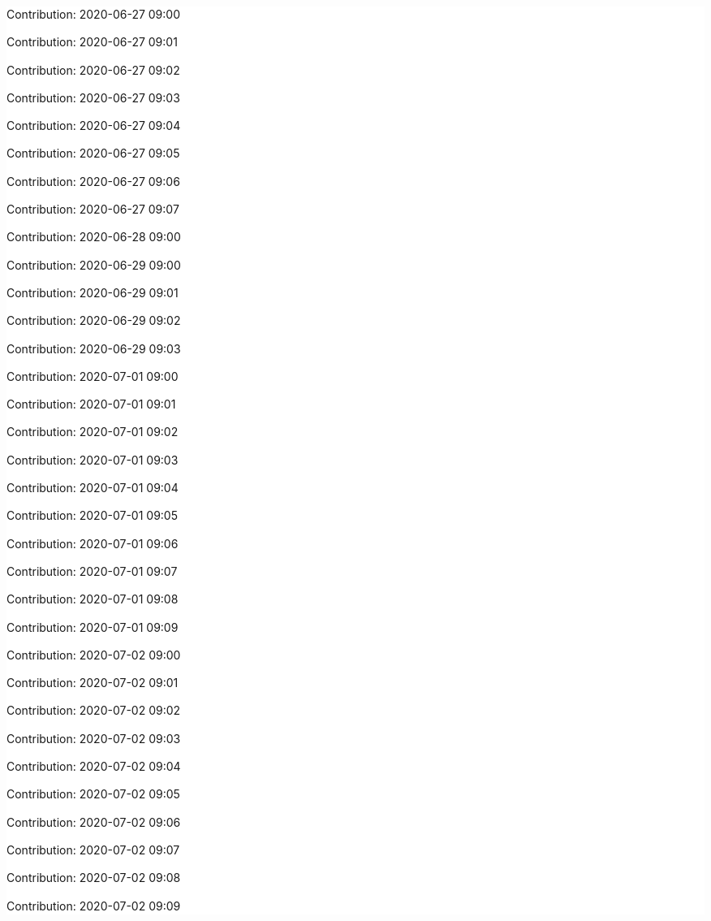Contribution: 2020-06-27 09:00

Contribution: 2020-06-27 09:01

Contribution: 2020-06-27 09:02

Contribution: 2020-06-27 09:03

Contribution: 2020-06-27 09:04

Contribution: 2020-06-27 09:05

Contribution: 2020-06-27 09:06

Contribution: 2020-06-27 09:07

Contribution: 2020-06-28 09:00

Contribution: 2020-06-29 09:00

Contribution: 2020-06-29 09:01

Contribution: 2020-06-29 09:02

Contribution: 2020-06-29 09:03

Contribution: 2020-07-01 09:00

Contribution: 2020-07-01 09:01

Contribution: 2020-07-01 09:02

Contribution: 2020-07-01 09:03

Contribution: 2020-07-01 09:04

Contribution: 2020-07-01 09:05

Contribution: 2020-07-01 09:06

Contribution: 2020-07-01 09:07

Contribution: 2020-07-01 09:08

Contribution: 2020-07-01 09:09

Contribution: 2020-07-02 09:00

Contribution: 2020-07-02 09:01

Contribution: 2020-07-02 09:02

Contribution: 2020-07-02 09:03

Contribution: 2020-07-02 09:04

Contribution: 2020-07-02 09:05

Contribution: 2020-07-02 09:06

Contribution: 2020-07-02 09:07

Contribution: 2020-07-02 09:08

Contribution: 2020-07-02 09:09
